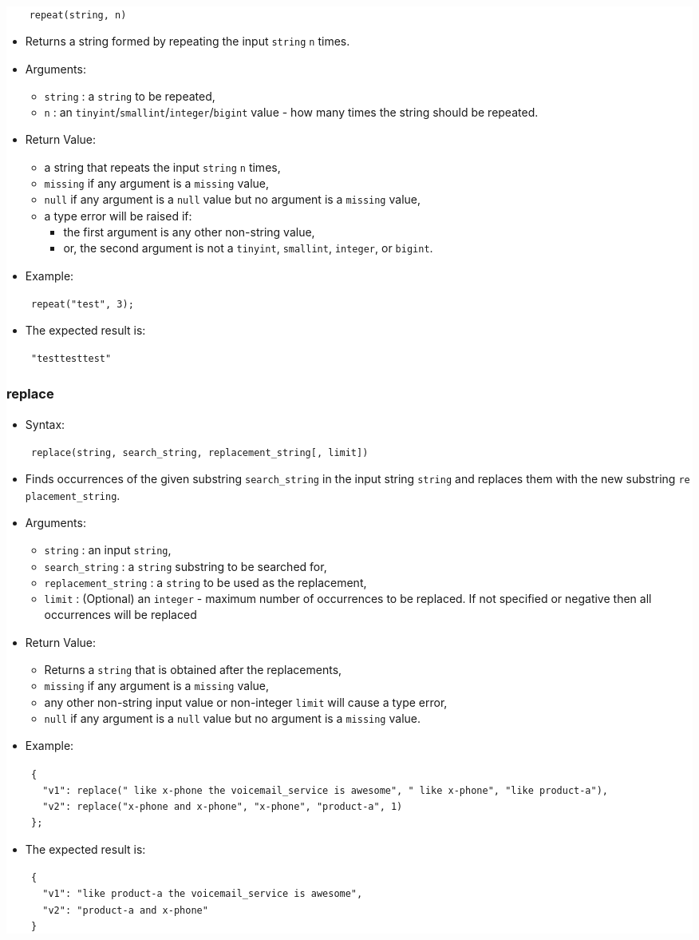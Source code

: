         repeat(string, n)

 * Returns a string formed by repeating the input `string` `n` times.
 * Arguments:
    * `string` : a `string` to be repeated,
    * `n` : an `tinyint`/`smallint`/`integer`/`bigint` value - how many times the string should be repeated.
 * Return Value:
    * a string that repeats the input `string` `n` times,
    * `missing` if any argument is a `missing` value,
    * `null` if any argument is a `null` value but no argument is a `missing` value,
    * a type error will be raised if:
        * the first argument is any other non-string value,
        * or, the second argument is not a `tinyint`, `smallint`, `integer`, or `bigint`.

 * Example:

        repeat("test", 3);


 * The expected result is:

        "testtesttest"

### replace ###
 * Syntax:

        replace(string, search_string, replacement_string[, limit])

 * Finds occurrences of the given substring `search_string` in the input string `string`
   and replaces them with the new substring `replacement_string`.
 * Arguments:
    * `string` : an input `string`,
    * `search_string` : a `string`  substring to be searched for,
    * `replacement_string` : a `string` to be used as the replacement,
    * `limit` : (Optional) an `integer` - maximum number of occurrences to be replaced.
                If not specified or negative then all occurrences will be replaced
 * Return Value:
    * Returns a `string` that is obtained after the replacements,
    * `missing` if any argument is a `missing` value,
    * any other non-string input value or non-integer `limit` will cause a type error,
    * `null` if any argument is a `null` value but no argument is a `missing` value.

 * Example:

        {
          "v1": replace(" like x-phone the voicemail_service is awesome", " like x-phone", "like product-a"),
          "v2": replace("x-phone and x-phone", "x-phone", "product-a", 1)
        };

 * The expected result is:

        {
          "v1": "like product-a the voicemail_service is awesome",
          "v2": "product-a and x-phone"
        }

